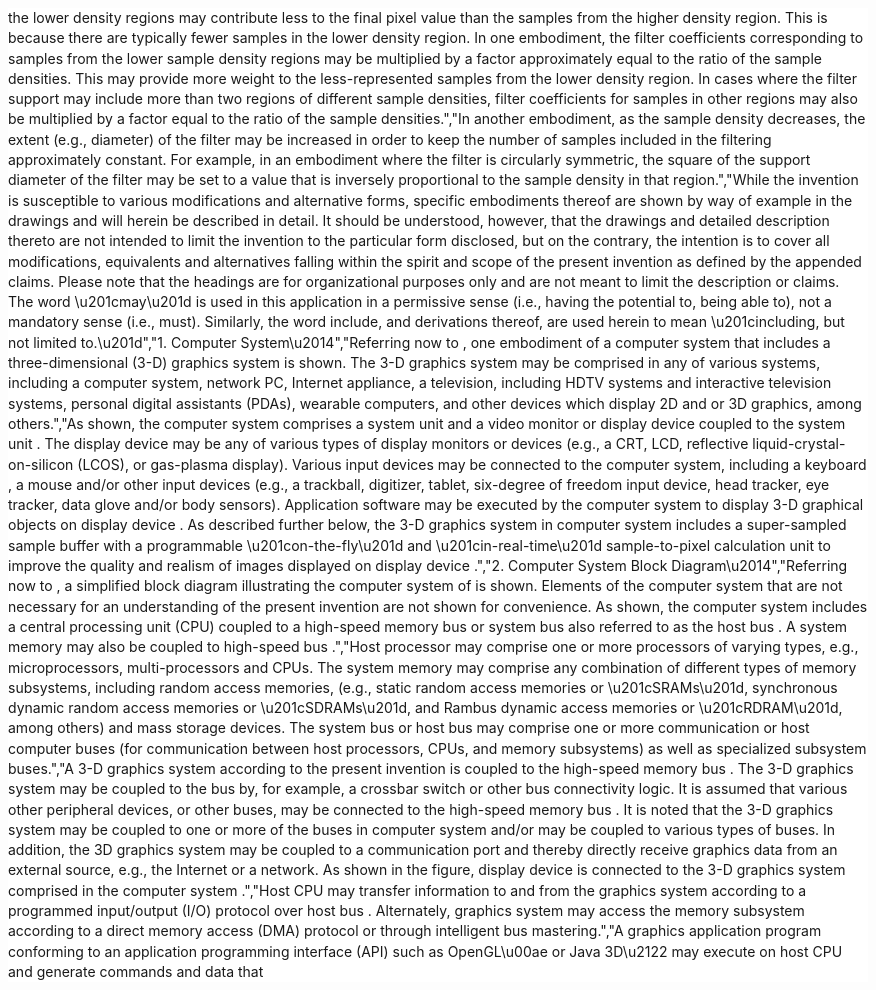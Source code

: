 the lower density regions may contribute less to the final pixel value than the samples from the higher density region. This is because there are typically fewer samples in the lower density region. In one embodiment, the filter coefficients corresponding to samples from the lower sample density regions may be multiplied by a factor approximately equal to the ratio of the sample densities. This may provide more weight to the less-represented samples from the lower density region. In cases where the filter support may include more than two regions of different sample densities, filter coefficients for samples in other regions may also be multiplied by a factor equal to the ratio of the sample densities.","In another embodiment, as the sample density decreases, the extent (e.g., diameter) of the filter may be increased in order to keep the number of samples included in the filtering approximately constant. For example, in an embodiment where the filter is circularly symmetric, the square of the support diameter of the filter may be set to a value that is inversely proportional to the sample density in that region.","While the invention is susceptible to various modifications and alternative forms, specific embodiments thereof are shown by way of example in the drawings and will herein be described in detail. It should be understood, however, that the drawings and detailed description thereto are not intended to limit the invention to the particular form disclosed, but on the contrary, the intention is to cover all modifications, equivalents and alternatives falling within the spirit and scope of the present invention as defined by the appended claims. Please note that the headings are for organizational purposes only and are not meant to limit the description or claims. The word \u201cmay\u201d is used in this application in a permissive sense (i.e., having the potential to, being able to), not a mandatory sense (i.e., must). Similarly, the word include, and derivations thereof, are used herein to mean \u201cincluding, but not limited to.\u201d","1. Computer System\u2014","Referring now to , one embodiment of a computer system  that includes a three-dimensional (3-D) graphics system is shown. The 3-D graphics system may be comprised in any of various systems, including a computer system, network PC, Internet appliance, a television, including HDTV systems and interactive television systems, personal digital assistants (PDAs), wearable computers, and other devices which display 2D and or 3D graphics, among others.","As shown, the computer system  comprises a system unit  and a video monitor or display device  coupled to the system unit . The display device  may be any of various types of display monitors or devices (e.g., a CRT, LCD, reflective liquid-crystal-on-silicon (LCOS), or gas-plasma display). Various input devices may be connected to the computer system, including a keyboard , a mouse  and\/or other input devices (e.g., a trackball, digitizer, tablet, six-degree of freedom input device, head tracker, eye tracker, data glove and\/or body sensors). Application software may be executed by the computer system  to display 3-D graphical objects on display device . As described further below, the 3-D graphics system in computer system  includes a super-sampled sample buffer with a programmable \u201con-the-fly\u201d and \u201cin-real-time\u201d sample-to-pixel calculation unit to improve the quality and realism of images displayed on display device .","2. Computer System Block Diagram\u2014","Referring now to , a simplified block diagram illustrating the computer system of  is shown. Elements of the computer system that are not necessary for an understanding of the present invention are not shown for convenience. As shown, the computer system  includes a central processing unit (CPU)  coupled to a high-speed memory bus or system bus  also referred to as the host bus . A system memory  may also be coupled to high-speed bus .","Host processor  may comprise one or more processors of varying types, e.g., microprocessors, multi-processors and CPUs. The system memory  may comprise any combination of different types of memory subsystems, including random access memories, (e.g., static random access memories or \u201cSRAMs\u201d, synchronous dynamic random access memories or \u201cSDRAMs\u201d, and Rambus dynamic access memories or \u201cRDRAM\u201d, among others) and mass storage devices. The system bus or host bus  may comprise one or more communication or host computer buses (for communication between host processors, CPUs, and memory subsystems) as well as specialized subsystem buses.","A 3-D graphics system  according to the present invention is coupled to the high-speed memory bus . The 3-D graphics system  may be coupled to the bus  by, for example, a crossbar switch or other bus connectivity logic. It is assumed that various other peripheral devices, or other buses, may be connected to the high-speed memory bus . It is noted that the 3-D graphics system may be coupled to one or more of the buses in computer system  and\/or may be coupled to various types of buses. In addition, the 3D graphics system may be coupled to a communication port and thereby directly receive graphics data from an external source, e.g., the Internet or a network. As shown in the figure, display device  is connected to the 3-D graphics system  comprised in the computer system .","Host CPU  may transfer information to and from the graphics system  according to a programmed input\/output (I\/O) protocol over host bus . Alternately, graphics system  may access the memory subsystem  according to a direct memory access (DMA) protocol or through intelligent bus mastering.","A graphics application program conforming to an application programming interface (API) such as OpenGL\u00ae or Java 3D\u2122 may execute on host CPU  and generate commands and data that